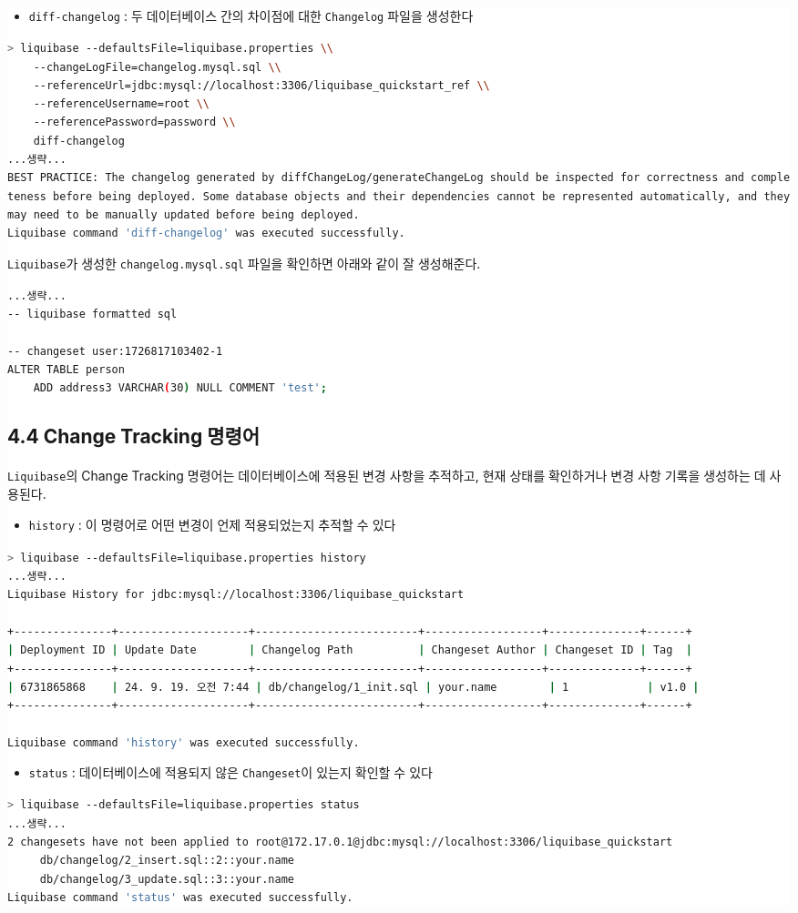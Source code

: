 - `diff-changelog` : 두 데이터베이스 간의 차이점에 대한 `Changelog` 파일을 생성한다

```bash
> liquibase --defaultsFile=liquibase.properties \\
	--changeLogFile=changelog.mysql.sql \\
	--referenceUrl=jdbc:mysql://localhost:3306/liquibase_quickstart_ref \\
	--referenceUsername=root \\
	--referencePassword=password \\
	diff-changelog
...생략...
BEST PRACTICE: The changelog generated by diffChangeLog/generateChangeLog should be inspected for correctness and completeness before being deployed. Some database objects and their dependencies cannot be represented automatically, and they may need to be manually updated before being deployed.
Liquibase command 'diff-changelog' was executed successfully.
```

`Liquibase`가 생성한 `changelog.mysql.sql` 파일을 확인하면 아래와 같이 잘 생성해준다.

```bash
...생략...
-- liquibase formatted sql

-- changeset user:1726817103402-1
ALTER TABLE person
    ADD address3 VARCHAR(30) NULL COMMENT 'test';
```

## 4.4 Change Tracking 명령어

`Liquibase`의 Change Tracking 명령어는 데이터베이스에 적용된 변경 사항을 추적하고, 현재 상태를 확인하거나 변경 사항 기록을 생성하는 데 사용된다.

- `history` : 이 명령어로 어떤 변경이 언제 적용되었는지 추적할 수 있다

```bash
> liquibase --defaultsFile=liquibase.properties history
...생략...
Liquibase History for jdbc:mysql://localhost:3306/liquibase_quickstart

+---------------+--------------------+-------------------------+------------------+--------------+------+
| Deployment ID | Update Date        | Changelog Path          | Changeset Author | Changeset ID | Tag  |
+---------------+--------------------+-------------------------+------------------+--------------+------+
| 6731865868    | 24. 9. 19. 오전 7:44 | db/changelog/1_init.sql | your.name        | 1            | v1.0 |
+---------------+--------------------+-------------------------+------------------+--------------+------+

Liquibase command 'history' was executed successfully.
```

- `status` : 데이터베이스에 적용되지 않은 `Changeset`이 있는지 확인할 수 있다

```bash
> liquibase --defaultsFile=liquibase.properties status
...생략...
2 changesets have not been applied to root@172.17.0.1@jdbc:mysql://localhost:3306/liquibase_quickstart
     db/changelog/2_insert.sql::2::your.name
     db/changelog/3_update.sql::3::your.name
Liquibase command 'status' was executed successfully.
```
